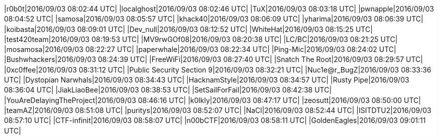 |r0b0t|2016/09/03 08:02:44 UTC|
|localghost|2016/09/03 08:02:46 UTC|
|TuX|2016/09/03 08:03:18 UTC|
|pwnapple|2016/09/03 08:04:52 UTC|
|samosa|2016/09/03 08:05:57 UTC|
|khack40|2016/09/03 08:06:09 UTC|
|yharima|2016/09/03 08:06:39 UTC|
|koibasta|2016/09/03 08:09:01 UTC|
|Dev&#95;null|2016/09/03 08:12:52 UTC|
|WhiteHat|2016/09/03 08:15:25 UTC|
|test420team|2016/09/03 08:19:53 UTC|
|MV9rwGOf08|2016/09/03 08:20:38 UTC|
|LC&#47;BC|2016/09/03 08:21:25 UTC|
|mosamosa|2016/09/03 08:22:27 UTC|
|paperwhale|2016/09/03 08:22:34 UTC|
|Ping&#45;Mic|2016/09/03 08:24:02 UTC|
|Bushwhackers|2016/09/03 08:24:39 UTC|
|FreeWiFi|2016/09/03 08:27:40 UTC|
|Snatch The Root|2016/09/03 08:29:57 UTC|
|0xc0ffee|2016/09/03 08:31:12 UTC|
|Public Security Section 9|2016/09/03 08:32:21 UTC|
|Nuc1e&#64;r&#95;BugZ|2016/09/03 08:33:36 UTC|
|Dystopian Narwhals|2016/09/03 08:34:43 UTC|
|HacknamStyle|2016/09/03 08:34:57 UTC|
|Rusty Pipe|2016/09/03 08:36:04 UTC|
|JiakLiaoBee|2016/09/03 08:38:53 UTC|
|SetSailForFail|2016/09/03 08:42:38 UTC|
|YouAreDelayingTheProject|2016/09/03 08:46:16 UTC|
|k0lkly|2016/09/03 08:47:17 UTC|
|zeosutt|2016/09/03 08:50:00 UTC|
|teamAZ|2016/09/03 08:51:08 UTC|
|puritys|2016/09/03 08:52:07 UTC|
|NaCl|2016/09/03 08:52:44 UTC|
|ISITDTU2|2016/09/03 08:57:10 UTC|
|CTF&#45;infinit|2016/09/03 08:58:07 UTC|
|n00bCTF|2016/09/03 08:58:11 UTC|
|GoldenEagles|2016/09/03 09:01:11 UTC|